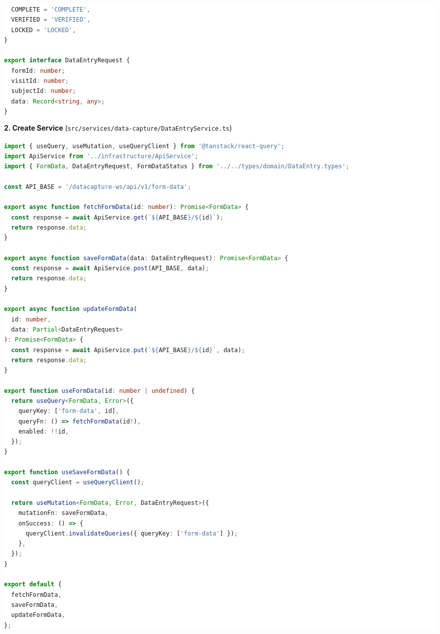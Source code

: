 ```typescript
  COMPLETE = 'COMPLETE',
  VERIFIED = 'VERIFIED',
  LOCKED = 'LOCKED',
}

export interface DataEntryRequest {
  formId: number;
  visitId: number;
  subjectId: number;
  data: Record<string, any>;
}
```

**2. Create Service** (`src/services/data-capture/DataEntryService.ts`)
```typescript
import { useQuery, useMutation, useQueryClient } from '@tanstack/react-query';
import ApiService from '../infrastructure/ApiService';
import { FormData, DataEntryRequest, FormDataStatus } from '../../types/domain/DataEntry.types';

const API_BASE = '/datacapture-ws/api/v1/form-data';

export async function fetchFormData(id: number): Promise<FormData> {
  const response = await ApiService.get(`${API_BASE}/${id}`);
  return response.data;
}

export async function saveFormData(data: DataEntryRequest): Promise<FormData> {
  const response = await ApiService.post(API_BASE, data);
  return response.data;
}

export async function updateFormData(
  id: number, 
  data: Partial<DataEntryRequest>
): Promise<FormData> {
  const response = await ApiService.put(`${API_BASE}/${id}`, data);
  return response.data;
}

export function useFormData(id: number | undefined) {
  return useQuery<FormData, Error>({
    queryKey: ['form-data', id],
    queryFn: () => fetchFormData(id!),
    enabled: !!id,
  });
}

export function useSaveFormData() {
  const queryClient = useQueryClient();
  
  return useMutation<FormData, Error, DataEntryRequest>({
    mutationFn: saveFormData,
    onSuccess: () => {
      queryClient.invalidateQueries({ queryKey: ['form-data'] });
    },
  });
}

export default {
  fetchFormData,
  saveFormData,
  updateFormData,
};
```